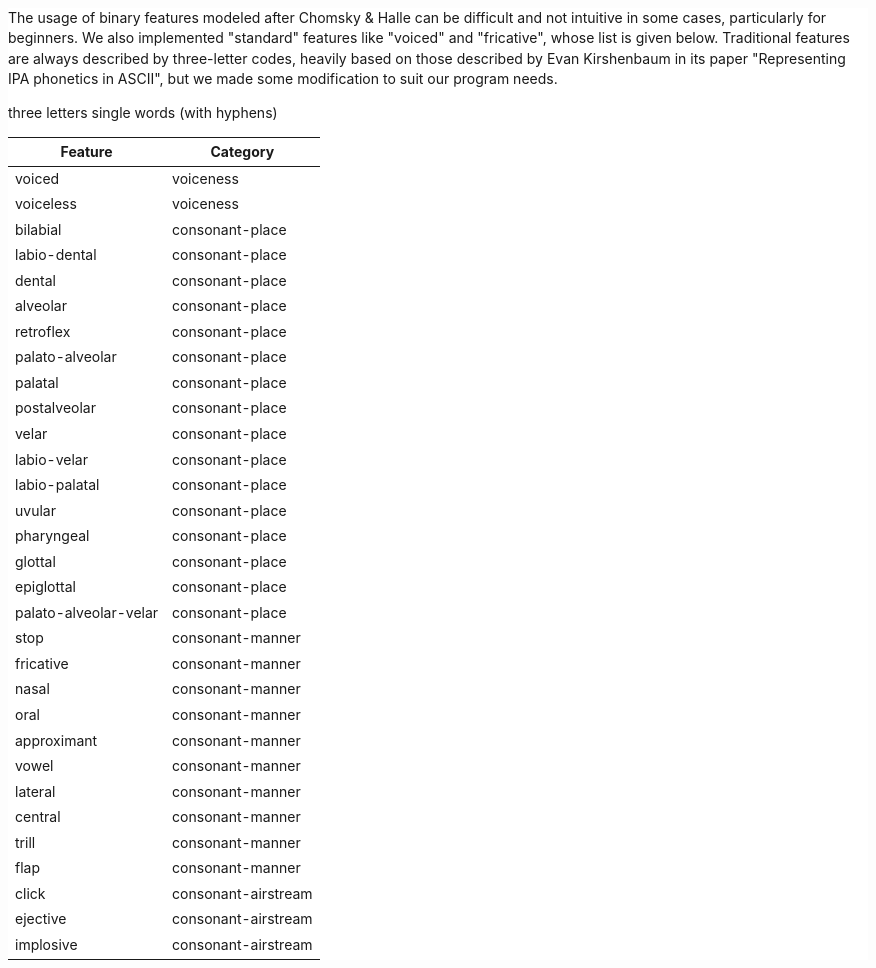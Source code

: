 The usage of binary features modeled after Chomsky & Halle can be difficult and not intuitive in some cases, particularly for beginners. We also implemented "standard" features like "voiced" and "fricative", whose list is given below. Traditional features are always described by three-letter codes, heavily based on those described by Evan Kirshenbaum in its paper "Representing IPA phonetics in ASCII", but we made some modification to suit our program needs.

three letters
single words (with hyphens)

| Feature               | Category            |
| --------------------- | ------------------- |
| voiced                | voiceness           |
| voiceless             | voiceness           |
| bilabial              | consonant-place     |
| labio-dental          | consonant-place     |
| dental                | consonant-place     |
| alveolar              | consonant-place     |
| retroflex             | consonant-place     |
| palato-alveolar       | consonant-place     |
| palatal               | consonant-place     |
| postalveolar          | consonant-place     |
| velar                 | consonant-place     |
| labio-velar           | consonant-place     |
| labio-palatal         | consonant-place     |
| uvular                | consonant-place     |
| pharyngeal            | consonant-place     |
| glottal               | consonant-place     |
| epiglottal            | consonant-place     |
| palato-alveolar-velar | consonant-place     |
| stop                  | consonant-manner    |
| fricative             | consonant-manner    |
| nasal                 | consonant-manner    |
| oral                  | consonant-manner    |
| approximant           | consonant-manner    |
| vowel                 | consonant-manner    |
| lateral               | consonant-manner    |
| central               | consonant-manner    |
| trill                 | consonant-manner    |
| flap                  | consonant-manner    |
| click                 | consonant-airstream |
| ejective              | consonant-airstream |
| implosive             | consonant-airstream |
